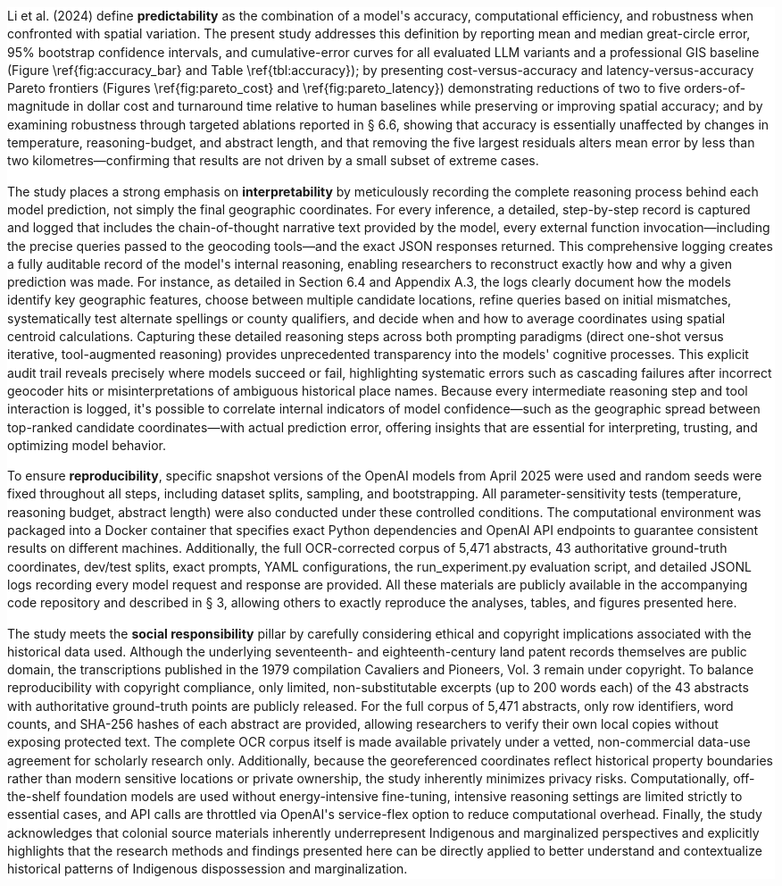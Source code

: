 Li et al. (2024) define **predictability** as the combination of a model's accuracy, computational efficiency, and robustness when confronted with spatial variation. The present study addresses this definition by reporting mean and median great-circle error, 95% bootstrap confidence intervals, and cumulative-error curves for all evaluated LLM variants and a professional GIS baseline (Figure \ref{fig:accuracy_bar} and Table \ref{tbl:accuracy}); by presenting cost-versus-accuracy and latency-versus-accuracy Pareto frontiers (Figures \ref{fig:pareto_cost} and \ref{fig:pareto_latency}) demonstrating reductions of two to five orders-of-magnitude in dollar cost and turnaround time relative to human baselines while preserving or improving spatial accuracy; and by examining robustness through targeted ablations reported in § 6.6, showing that accuracy is essentially unaffected by changes in temperature, reasoning-budget, and abstract length, and that removing the five largest residuals alters mean error by less than two kilometres—confirming that results are not driven by a small subset of extreme cases.

The study places a strong emphasis on **interpretability** by meticulously recording the complete reasoning process behind each model prediction, not simply the final geographic coordinates. For every inference, a detailed, step-by-step record is captured and logged that includes the chain-of-thought narrative text provided by the model, every external function invocation—including the precise queries passed to the geocoding tools—and the exact JSON responses returned. This comprehensive logging creates a fully auditable record of the model's internal reasoning, enabling researchers to reconstruct exactly how and why a given prediction was made. For instance, as detailed in Section 6.4 and Appendix A.3, the logs clearly document how the models identify key geographic features, choose between multiple candidate locations, refine queries based on initial mismatches, systematically test alternate spellings or county qualifiers, and decide when and how to average coordinates using spatial centroid calculations. Capturing these detailed reasoning steps across both prompting paradigms (direct one-shot versus iterative, tool-augmented reasoning) provides unprecedented transparency into the models' cognitive processes. This explicit audit trail reveals precisely where models succeed or fail, highlighting systematic errors such as cascading failures after incorrect geocoder hits or misinterpretations of ambiguous historical place names. Because every intermediate reasoning step and tool interaction is logged, it's possible to correlate internal indicators of model confidence—such as the geographic spread between top-ranked candidate coordinates—with actual prediction error, offering insights that are essential for interpreting, trusting, and optimizing model behavior.

To ensure **reproducibility**, specific snapshot versions of the OpenAI models from April 2025 were used and random seeds were fixed throughout all steps, including dataset splits, sampling, and bootstrapping. All parameter-sensitivity tests (temperature, reasoning budget, abstract length) were also conducted under these controlled conditions. The computational environment was packaged into a Docker container that specifies exact Python dependencies and OpenAI API endpoints to guarantee consistent results on different machines. Additionally, the full OCR-corrected corpus of 5,471 abstracts, 43 authoritative ground-truth coordinates, dev/test splits, exact prompts, YAML configurations, the run_experiment.py evaluation script, and detailed JSONL logs recording every model request and response are provided. All these materials are publicly available in the accompanying code repository and described in § 3, allowing others to exactly reproduce the analyses, tables, and figures presented here.

The study meets the **social responsibility** pillar by carefully considering ethical and copyright implications associated with the historical data used. Although the underlying seventeenth- and eighteenth-century land patent records themselves are public domain, the transcriptions published in the 1979 compilation Cavaliers and Pioneers, Vol. 3 remain under copyright. To balance reproducibility with copyright compliance, only limited, non-substitutable excerpts (up to 200 words each) of the 43 abstracts with authoritative ground-truth points are publicly released. For the full corpus of 5,471 abstracts, only row identifiers, word counts, and SHA-256 hashes of each abstract are provided, allowing researchers to verify their own local copies without exposing protected text. The complete OCR corpus itself is made available privately under a vetted, non-commercial data-use agreement for scholarly research only. Additionally, because the georeferenced coordinates reflect historical property boundaries rather than modern sensitive locations or private ownership, the study inherently minimizes privacy risks. Computationally, off-the-shelf foundation models are used without energy-intensive fine-tuning, intensive reasoning settings are limited strictly to essential cases, and API calls are throttled via OpenAI's service-flex option to reduce computational overhead. Finally, the study acknowledges that colonial source materials inherently underrepresent Indigenous and marginalized perspectives and explicitly highlights that the research methods and findings presented here can be directly applied to better understand and contextualize historical patterns of Indigenous dispossession and marginalization.
